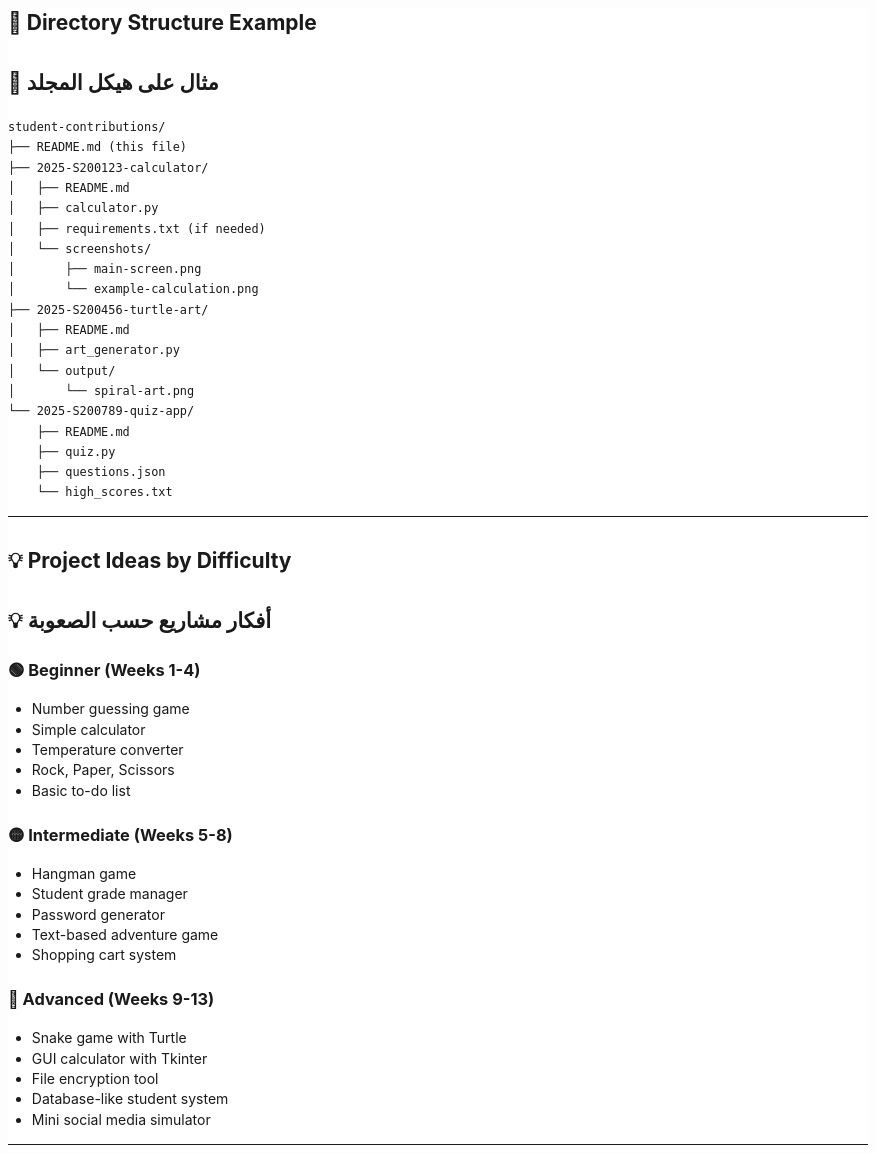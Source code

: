 
## 📁 Directory Structure Example
## 📁 مثال على هيكل المجلد

```
student-contributions/
├── README.md (this file)
├── 2025-S200123-calculator/
│   ├── README.md
│   ├── calculator.py
│   ├── requirements.txt (if needed)
│   └── screenshots/
│       ├── main-screen.png
│       └── example-calculation.png
├── 2025-S200456-turtle-art/
│   ├── README.md
│   ├── art_generator.py
│   └── output/
│       └── spiral-art.png
└── 2025-S200789-quiz-app/
    ├── README.md
    ├── quiz.py
    ├── questions.json
    └── high_scores.txt
```

---

## 💡 Project Ideas by Difficulty
## 💡 أفكار مشاريع حسب الصعوبة

### 🟢 Beginner (Weeks 1-4)
- Number guessing game
- Simple calculator
- Temperature converter
- Rock, Paper, Scissors
- Basic to-do list

### 🟡 Intermediate (Weeks 5-8)
- Hangman game
- Student grade manager
- Password generator
- Text-based adventure game
- Shopping cart system

### 🔴 Advanced (Weeks 9-13)
- Snake game with Turtle
- GUI calculator with Tkinter
- File encryption tool
- Database-like student system
- Mini social media simulator

---
